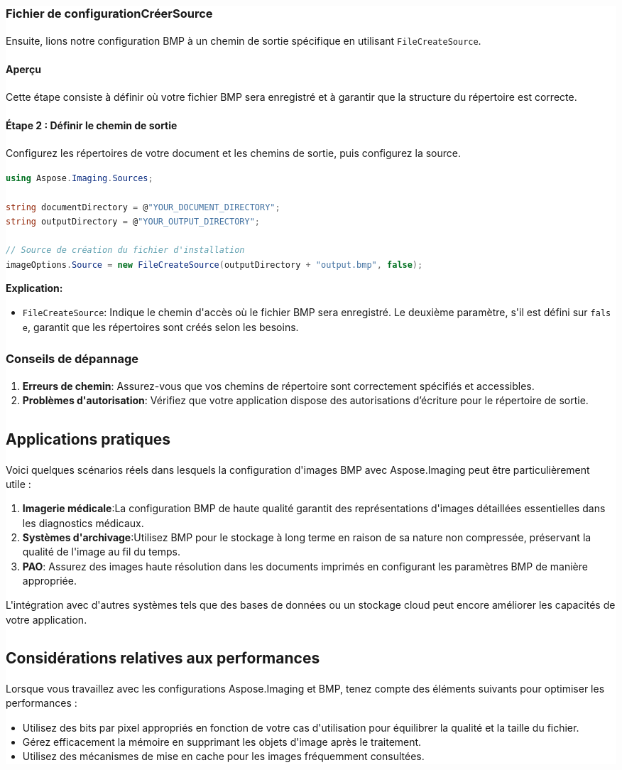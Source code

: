 ### Fichier de configurationCréerSource
Ensuite, lions notre configuration BMP à un chemin de sortie spécifique en utilisant `FileCreateSource`.

#### Aperçu
Cette étape consiste à définir où votre fichier BMP sera enregistré et à garantir que la structure du répertoire est correcte.

#### Étape 2 : Définir le chemin de sortie
Configurez les répertoires de votre document et les chemins de sortie, puis configurez la source.

```csharp
using Aspose.Imaging.Sources;

string documentDirectory = @"YOUR_DOCUMENT_DIRECTORY";
string outputDirectory = @"YOUR_OUTPUT_DIRECTORY";

// Source de création du fichier d'installation
imageOptions.Source = new FileCreateSource(outputDirectory + "output.bmp", false);
```
**Explication:**
- `FileCreateSource`: Indique le chemin d'accès où le fichier BMP sera enregistré. Le deuxième paramètre, s'il est défini sur `false`, garantit que les répertoires sont créés selon les besoins.

### Conseils de dépannage
1. **Erreurs de chemin**: Assurez-vous que vos chemins de répertoire sont correctement spécifiés et accessibles.
2. **Problèmes d'autorisation**: Vérifiez que votre application dispose des autorisations d’écriture pour le répertoire de sortie.

## Applications pratiques
Voici quelques scénarios réels dans lesquels la configuration d'images BMP avec Aspose.Imaging peut être particulièrement utile :

1. **Imagerie médicale**:La configuration BMP de haute qualité garantit des représentations d'images détaillées essentielles dans les diagnostics médicaux.
2. **Systèmes d'archivage**:Utilisez BMP pour le stockage à long terme en raison de sa nature non compressée, préservant la qualité de l'image au fil du temps.
3. **PAO**: Assurez des images haute résolution dans les documents imprimés en configurant les paramètres BMP de manière appropriée.

L'intégration avec d'autres systèmes tels que des bases de données ou un stockage cloud peut encore améliorer les capacités de votre application.

## Considérations relatives aux performances
Lorsque vous travaillez avec les configurations Aspose.Imaging et BMP, tenez compte des éléments suivants pour optimiser les performances :
- Utilisez des bits par pixel appropriés en fonction de votre cas d'utilisation pour équilibrer la qualité et la taille du fichier.
- Gérez efficacement la mémoire en supprimant les objets d'image après le traitement.
- Utilisez des mécanismes de mise en cache pour les images fréquemment consultées.
